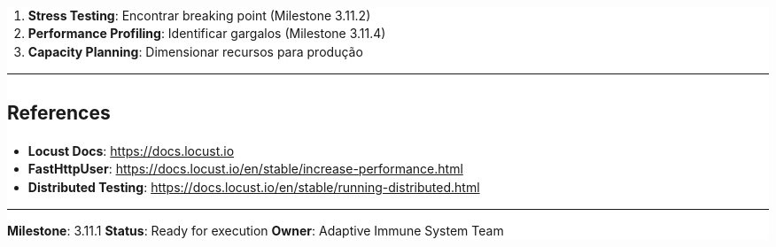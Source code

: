 1. **Stress Testing**: Encontrar breaking point (Milestone 3.11.2)
2. **Performance Profiling**: Identificar gargalos (Milestone 3.11.4)
3. **Capacity Planning**: Dimensionar recursos para produção

---

## References

- **Locust Docs**: https://docs.locust.io
- **FastHttpUser**: https://docs.locust.io/en/stable/increase-performance.html
- **Distributed Testing**: https://docs.locust.io/en/stable/running-distributed.html

---

**Milestone**: 3.11.1
**Status**: Ready for execution
**Owner**: Adaptive Immune System Team

